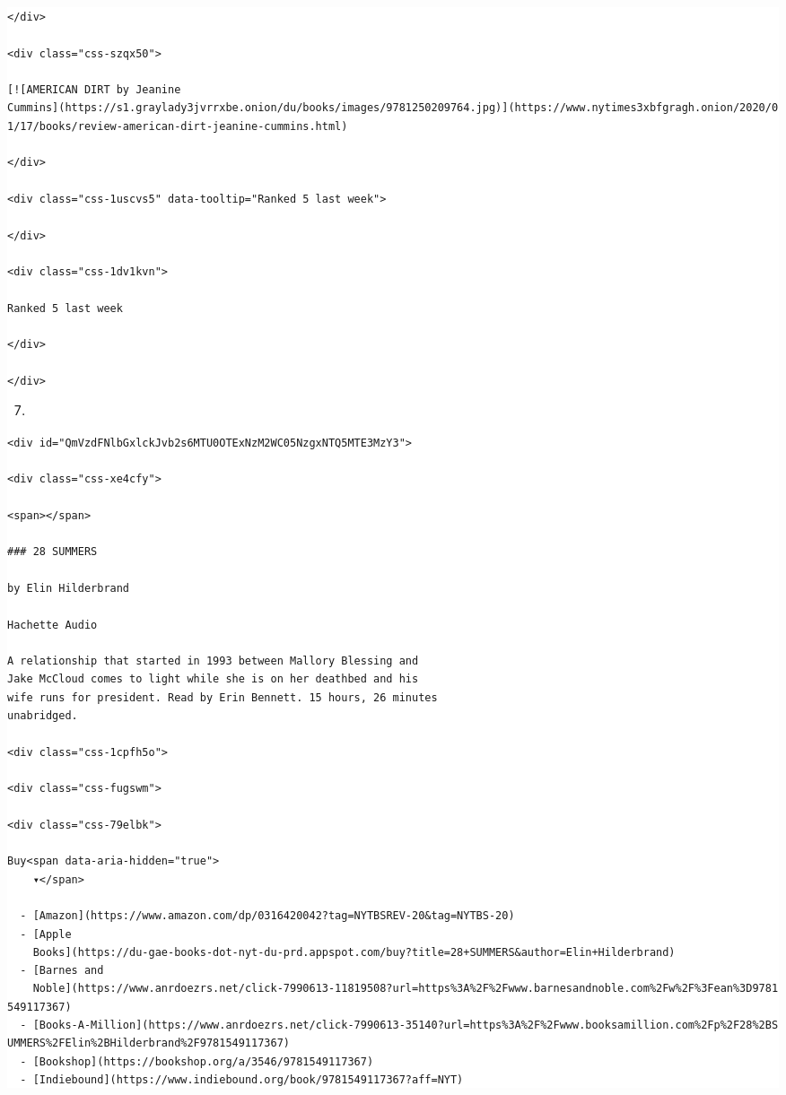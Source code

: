     </div>
    
    <div class="css-szqx50">
    
    [![AMERICAN DIRT by Jeanine
    Cummins](https://s1.graylady3jvrrxbe.onion/du/books/images/9781250209764.jpg)](https://www.nytimes3xbfgragh.onion/2020/01/17/books/review-american-dirt-jeanine-cummins.html)
    
    </div>
    
    <div class="css-1uscvs5" data-tooltip="Ranked 5 last week">
    
    </div>
    
    <div class="css-1dv1kvn">
    
    Ranked 5 last week
    
    </div>
    
    </div>

7.  
    
    <div id="QmVzdFNlbGxlckJvb2s6MTU0OTExNzM2WC05NzgxNTQ5MTE3MzY3">
    
    <div class="css-xe4cfy">
    
    <span></span>
    
    ### 28 SUMMERS
    
    by Elin Hilderbrand
    
    Hachette Audio
    
    A relationship that started in 1993 between Mallory Blessing and
    Jake McCloud comes to light while she is on her deathbed and his
    wife runs for president. Read by Erin Bennett. 15 hours, 26 minutes
    unabridged.
    
    <div class="css-1cpfh5o">
    
    <div class="css-fugswm">
    
    <div class="css-79elbk">
    
    Buy<span data-aria-hidden="true">
        ▾</span>
    
      - [Amazon](https://www.amazon.com/dp/0316420042?tag=NYTBSREV-20&tag=NYTBS-20)
      - [Apple
        Books](https://du-gae-books-dot-nyt-du-prd.appspot.com/buy?title=28+SUMMERS&author=Elin+Hilderbrand)
      - [Barnes and
        Noble](https://www.anrdoezrs.net/click-7990613-11819508?url=https%3A%2F%2Fwww.barnesandnoble.com%2Fw%2F%3Fean%3D9781549117367)
      - [Books-A-Million](https://www.anrdoezrs.net/click-7990613-35140?url=https%3A%2F%2Fwww.booksamillion.com%2Fp%2F28%2BSUMMERS%2FElin%2BHilderbrand%2F9781549117367)
      - [Bookshop](https://bookshop.org/a/3546/9781549117367)
      - [Indiebound](https://www.indiebound.org/book/9781549117367?aff=NYT)
    